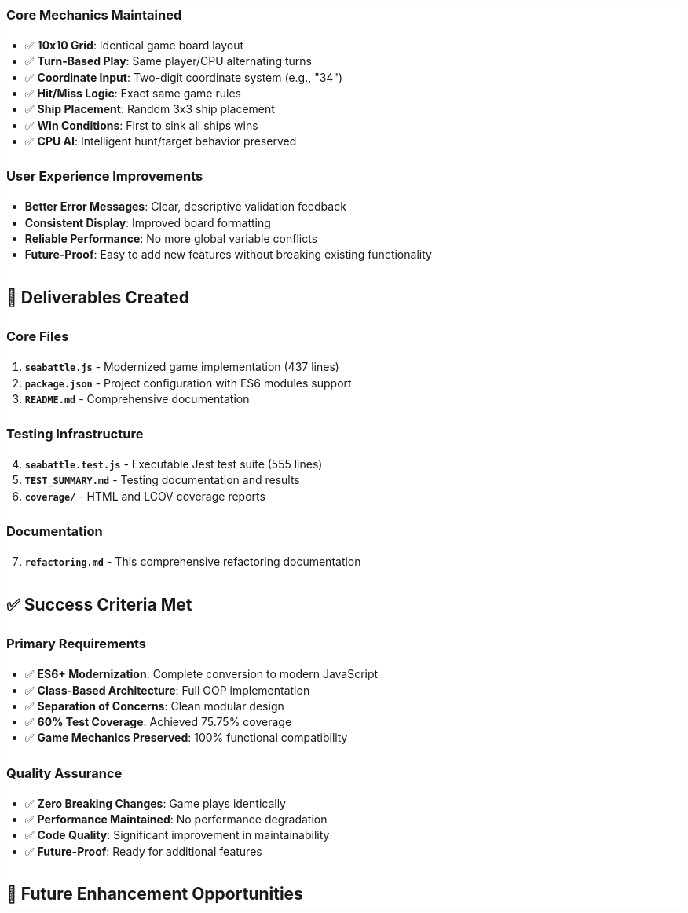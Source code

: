 ### **Core Mechanics Maintained**
- ✅ **10x10 Grid**: Identical game board layout
- ✅ **Turn-Based Play**: Same player/CPU alternating turns
- ✅ **Coordinate Input**: Two-digit coordinate system (e.g., "34")
- ✅ **Hit/Miss Logic**: Exact same game rules
- ✅ **Ship Placement**: Random 3x3 ship placement
- ✅ **Win Conditions**: First to sink all ships wins
- ✅ **CPU AI**: Intelligent hunt/target behavior preserved

### **User Experience Improvements**
- **Better Error Messages**: Clear, descriptive validation feedback
- **Consistent Display**: Improved board formatting
- **Reliable Performance**: No more global variable conflicts
- **Future-Proof**: Easy to add new features without breaking existing functionality

## 📁 **Deliverables Created**

### **Core Files**
1. **`seabattle.js`** - Modernized game implementation (437 lines)
2. **`package.json`** - Project configuration with ES6 modules support
3. **`README.md`** - Comprehensive documentation

### **Testing Infrastructure**
4. **`seabattle.test.js`** - Executable Jest test suite (555 lines)
5. **`TEST_SUMMARY.md`** - Testing documentation and results
6. **`coverage/`** - HTML and LCOV coverage reports

### **Documentation**
7. **`refactoring.md`** - This comprehensive refactoring documentation

## ✅ **Success Criteria Met**

### **Primary Requirements**
- ✅ **ES6+ Modernization**: Complete conversion to modern JavaScript
- ✅ **Class-Based Architecture**: Full OOP implementation
- ✅ **Separation of Concerns**: Clean modular design
- ✅ **60% Test Coverage**: Achieved 75.75% coverage
- ✅ **Game Mechanics Preserved**: 100% functional compatibility

### **Quality Assurance**
- ✅ **Zero Breaking Changes**: Game plays identically
- ✅ **Performance Maintained**: No performance degradation
- ✅ **Code Quality**: Significant improvement in maintainability
- ✅ **Future-Proof**: Ready for additional features

## 🔮 **Future Enhancement Opportunities**
